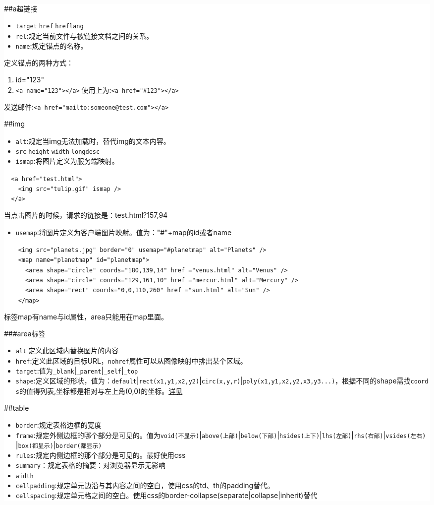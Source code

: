 ##a超链接

- `target` `href` `hreflang`
- `rel`:规定当前文件与被链接文档之间的关系。
- `name`:规定锚点的名称。

定义锚点的两种方式：
1. id="123"
2. `<a name="123"></a>`
使用上为:`<a href="#123"></a>`

发送邮件:`<a href="mailto:someone@test.com"></a>`

##img

- `alt`:规定当img无法加载时，替代img的文本内容。
- `src` `height` `width` `longdesc`
- `ismap`:将图片定义为服务端映射。  

```
  <a href="test.html">
  	<img src="tulip.gif" ismap />
  </a>
```

当点击图片的时候，请求的链接是：test.html?157,94

- `usemap`:将图片定义为客户端图片映射。值为："#"+map的id或者name 

```
    <img src="planets.jpg" border="0" usemap="#planetmap" alt="Planets" />
    <map name="planetmap" id="planetmap">
      <area shape="circle" coords="180,139,14" href ="venus.html" alt="Venus" />
      <area shape="circle" coords="129,161,10" href ="mercur.html" alt="Mercury" />
      <area shape="rect" coords="0,0,110,260" href ="sun.html" alt="Sun" />
    </map>
```

标签map有name与id属性，area只能用在map里面。

###area标签

- `alt` 定义此区域内替换图片的内容
- `href`:定义此区域的目标URL，`nohref`属性可以从图像映射中排出某个区域。
- `target`:值为`_blank`|`_parent`|`_self`|`_top`
- `shape`:定义区域的形状，值为：`default`|`rect(x1,y1,x2,y2)`|`circ(x,y,r)`|`poly(x1,y1,x2,y2,x3,y3...)`，根据不同的shape需找`coords`的值得列表,坐标都是相对与左上角(0,0)的坐标。[详见](http://www.w3school.com.cn/tags/att_area_coords.asp)


##table

- `border`:规定表格边框的宽度
- `frame`:规定外侧边框的哪个部分是可见的。值为`void(不显示)`|`above(上部)`|`below(下部)`|`hsides(上下)`|`lhs(左部)`|`rhs(右部)`|`vsides(左右)`|`box(都显示)`|`border(都显示)`
- `rules`:规定内侧边框的那个部分是可见的。最好使用css
- `summary`：规定表格的摘要：对浏览器显示无影响
- `width`
- `cellpadding`:规定单元边沿与其内容之间的空白，使用css的td、th的padding替代。
- `cellspacing`:规定单元格之间的空白。使用css的border-collapse(separate|collapse|inherit)替代
